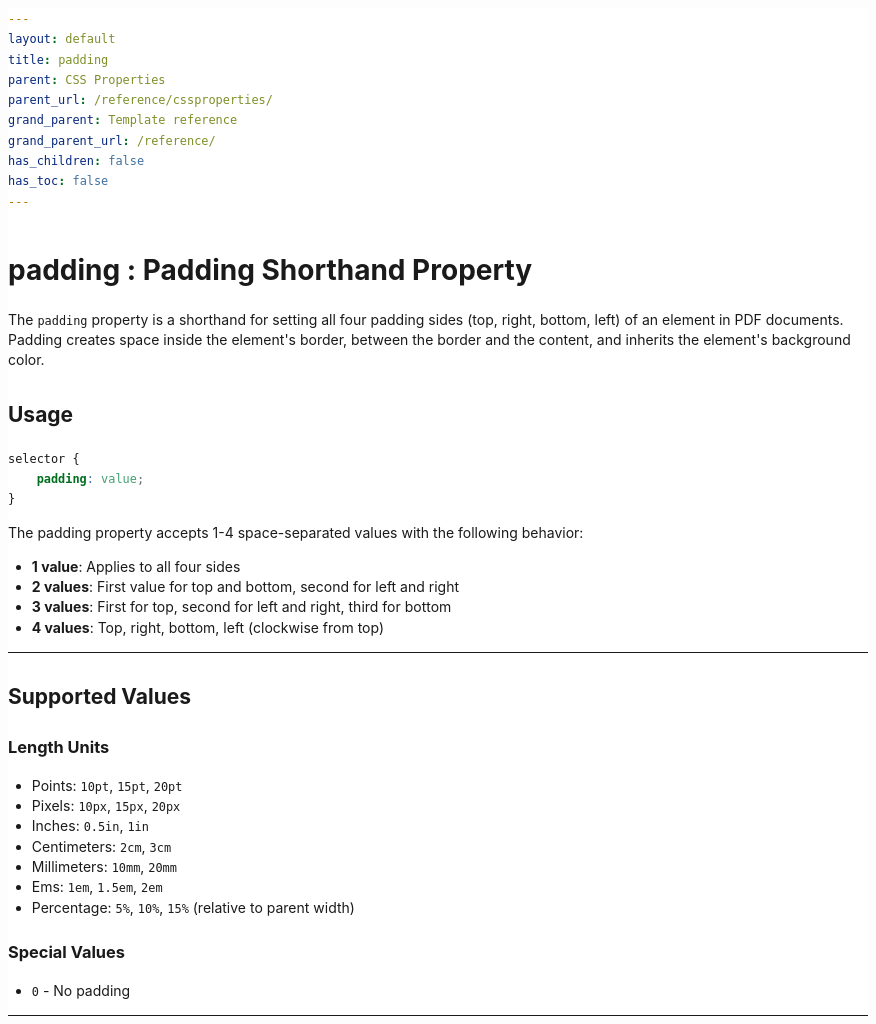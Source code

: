 ```yaml
---
layout: default
title: padding
parent: CSS Properties
parent_url: /reference/cssproperties/
grand_parent: Template reference
grand_parent_url: /reference/
has_children: false
has_toc: false
---
```


# padding : Padding Shorthand Property

The `padding` property is a shorthand for setting all four padding sides (top, right, bottom, left) of an element in PDF documents. Padding creates space inside the element's border, between the border and the content, and inherits the element's background color.

## Usage

```css
selector {
    padding: value;
}
```

The padding property accepts 1-4 space-separated values with the following behavior:
- **1 value**: Applies to all four sides
- **2 values**: First value for top and bottom, second for left and right
- **3 values**: First for top, second for left and right, third for bottom
- **4 values**: Top, right, bottom, left (clockwise from top)

---

## Supported Values

### Length Units
- Points: `10pt`, `15pt`, `20pt`
- Pixels: `10px`, `15px`, `20px`
- Inches: `0.5in`, `1in`
- Centimeters: `2cm`, `3cm`
- Millimeters: `10mm`, `20mm`
- Ems: `1em`, `1.5em`, `2em`
- Percentage: `5%`, `10%`, `15%` (relative to parent width)

### Special Values
- `0` - No padding

---

